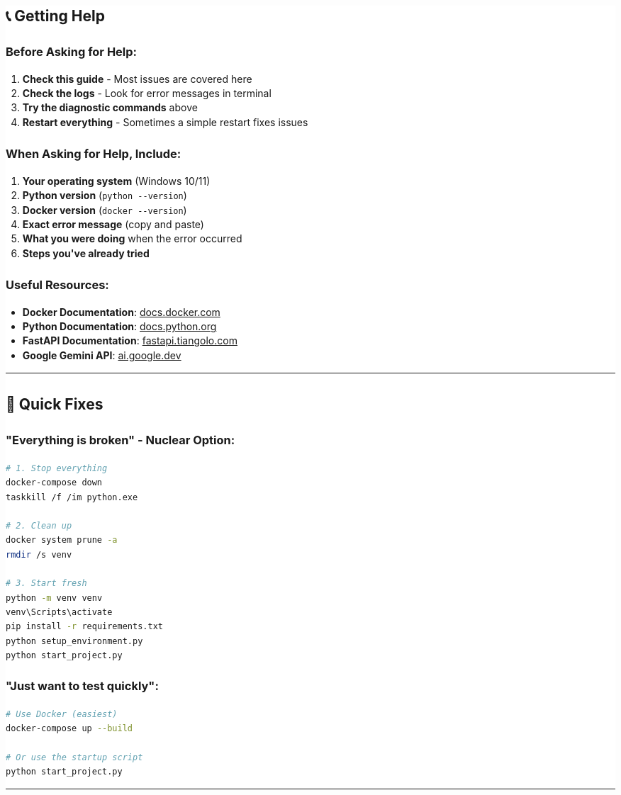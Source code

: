 
## 📞 **Getting Help**

### **Before Asking for Help:**
1. **Check this guide** - Most issues are covered here
2. **Check the logs** - Look for error messages in terminal
3. **Try the diagnostic commands** above
4. **Restart everything** - Sometimes a simple restart fixes issues

### **When Asking for Help, Include:**
1. **Your operating system** (Windows 10/11)
2. **Python version** (`python --version`)
3. **Docker version** (`docker --version`)
4. **Exact error message** (copy and paste)
5. **What you were doing** when the error occurred
6. **Steps you've already tried**

### **Useful Resources:**
- **Docker Documentation**: [docs.docker.com](https://docs.docker.com/)
- **Python Documentation**: [docs.python.org](https://docs.python.org/)
- **FastAPI Documentation**: [fastapi.tiangolo.com](https://fastapi.tiangolo.com/)
- **Google Gemini API**: [ai.google.dev](https://ai.google.dev/)

---

## 🎯 **Quick Fixes**

### **"Everything is broken" - Nuclear Option:**
```bash
# 1. Stop everything
docker-compose down
taskkill /f /im python.exe

# 2. Clean up
docker system prune -a
rmdir /s venv

# 3. Start fresh
python -m venv venv
venv\Scripts\activate
pip install -r requirements.txt
python setup_environment.py
python start_project.py
```

### **"Just want to test quickly":**
```bash
# Use Docker (easiest)
docker-compose up --build

# Or use the startup script
python start_project.py
```

---